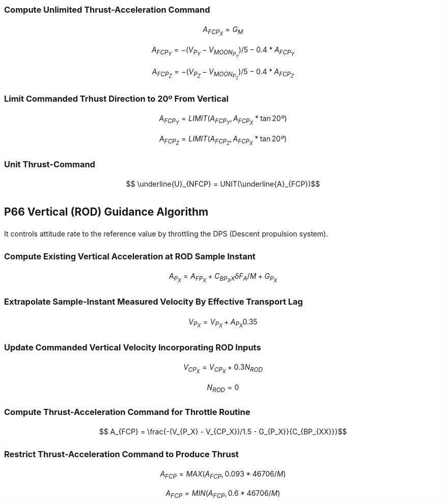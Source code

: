 
### Compute Unlimited Thrust-Acceleration Command

$$ A_{FCP_X} = G_M$$

$$ A_{FCP_Y} = - (V_{P_Y} - V_{MOON_{P_Y}})/5 - 0.4*A_{FCP_Y}$$

$$ A_{FCP_Z} = - (V_{P_Z} - V_{MOON_{P_Z}})/5 - 0.4*A_{FCP_Z}$$

### Limit Commanded Trhust Direction to 20º From Vertical

$$ A_{FCP_Y} = LIMIT(A_{FCP_Y}, A_{FCP_X}*\tan{20º})$$

$$ A_{FCP_Z} = LIMIT(A_{FCP_Z}, A_{FCP_X}*\tan{20º})$$

### Unit Thrust-Command
$$ \underline{U}_{NFCP} = UNIT(\underline{A}_{FCP})$$

## P66 Vertical (ROD) Guidance Algorithm

It controls attitude rate to the reference value by throttling the DPS (Descent propulsion system).

### Compute Existing Vertical Acceleration at ROD Sample Instant
 
 $$ A_{P_X} = A_{FP_X} + C_{BP_XX}\delta F_A / M + G_{P_X}$$

 ### Extrapolate Sample-Instant Measured Velocity By Effective Transport Lag

 $$ V_{P_X} = V_{P_X} + A_{P_X}0.35$$

 ### Update Commanded Vertical Velocity Incorporating ROD Inputs

 $$ V_{CP_X} = V_{CP_X} + 0.3 N_{ROD}$$

 $$ N_{ROD} = 0$$

 ### Compute Thrust-Acceleration Command for Throttle Routine

 $$ A_{FCP} = \frac{-(V_{P_X} - V_{CP_X})/1.5 - G_{P_X}}{C_{BP_{XX}}}$$

 ### Restrict Thrust-Acceleration Command to Produce Thrust

 $$ A_{FCP} = MAX(A_{FCP}, 0.093*46706 / M)$$

  $$ A_{FCP} = MIN(A_{FCP}, 0.6*46706 / M)$$